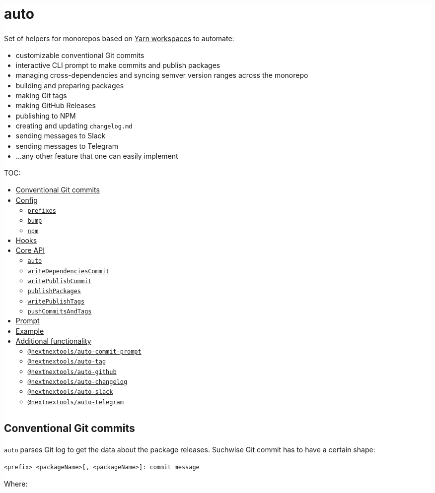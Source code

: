 # auto

Set of helpers for monorepos based on [Yarn workspaces](https://yarnpkg.com/lang/en/docs/workspaces/) to automate:

* customizable conventional Git commits
* interactive CLI prompt to make commits and publish packages
* managing cross-dependencies and syncing semver version ranges across the monorepo
* building and preparing packages
* making Git tags
* making GitHub Releases
* publishing to NPM
* creating and updating `changelog.md`
* sending messages to Slack
* sending messages to Telegram
* …any other feature that one can easily implement

TOC:

* [Conventional Git commits](#conventional-git-commits)
* [Config](#config)
  * [`prefixes`](#prefixes)
  * [`bump`](#bump)
  * [`npm`](#npm)
* [Hooks](#hooks)
* [Core API](#core-api)
  * [`auto`](#auto-1)
  * [`writeDependenciesCommit`](#writedependenciescommit)
  * [`writePublishCommit`](#writepublishcommit)
  * [`publishPackages`](#publishpackages)
  * [`writePublishTags`](#writepublishtags)
  * [`pushCommitsAndTags`](#pushcommitsandtags)
* [Prompt](#prompt)
* [Example](#example) 
* [Additional functionality](#additional-functionality)
    * [`@nextnextools/auto-commit-prompt`](#autocommit-prompt)
    * [`@nextnextools/auto-tag`](#autotag)
    * [`@nextnextools/auto-github`](#autogithub)
    * [`@nextnextools/auto-changelog`](#autochangelog)
    * [`@nextnextools/auto-slack`](#autoslack)
    * [`@nextnextools/auto-telegram`](#autotelegram)

## Conventional Git commits

`auto` parses Git log to get the data about the package releases. Suchwise Git commit has to have a certain shape:

```
<prefix> <packageName>[, <packageName>]: commit message
```

Where:
